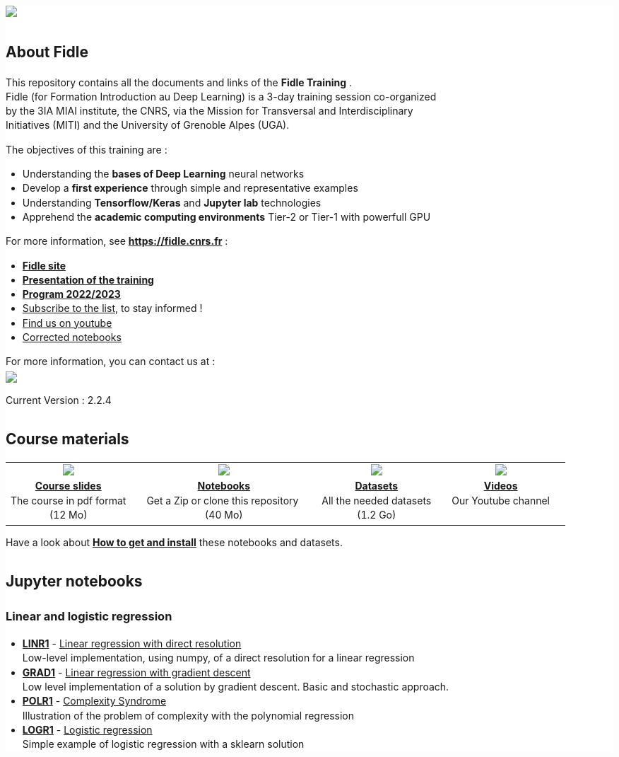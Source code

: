 <a name="top"></a>

[<img width="600px" src="fidle/img/00-Fidle-titre-01.svg"></img>](#top)






## About Fidle

This repository contains all the documents and links of the **Fidle Training** .   
Fidle (for Formation Introduction au Deep Learning) is a 3-day training session co-organized  
by the 3IA MIAI institute, the CNRS, via the Mission for Transversal and Interdisciplinary  
Initiatives (MITI) and the University of Grenoble Alpes (UGA).  

The objectives of this training are :
 - Understanding the **bases of Deep Learning** neural networks
 - Develop a **first experience** through simple and representative examples
 - Understanding **Tensorflow/Keras** and **Jupyter lab** technologies
 - Apprehend the **academic computing environments** Tier-2 or Tier-1 with powerfull GPU

For more information, see **https://fidle.cnrs.fr** :
- **[Fidle site](https://fidle.cnrs.fr)**
- **[Presentation of the training](https://fidle.cnrs.fr/presentation)**
- **[Program 2022/2023](https://fidle.cnrs.fr/programme)**
- [Subscribe to the list](https://fidle.cnrs.fr/listeinfo), to stay informed !
- [Find us on youtube](https://fidle.cnrs.fr/youtube)
- [Corrected notebooks](https://fidle.cnrs.fr/done)

For more information, you can contact us at :  
[<img width="200px" style="vertical-align:middle" src="fidle/img/00-Mail_contact.svg"></img>](#top)

Current Version : 2.2.4


## Course materials

| | | | |
|:--:|:--:|:--:|:--:|
| **[<img width="50px" src="fidle/img/00-Fidle-pdf.svg"></img><br>Course slides](https://fidle.cnrs.fr/supports)**<br>The course in pdf format<br>(12 Mo)| **[<img width="50px" src="fidle/img/00-Notebooks.svg"></img><br>Notebooks](https://fidle.cnrs.fr/notebooks)**<br> &nbsp;&nbsp;&nbsp;&nbsp;Get a Zip or clone this repository &nbsp;&nbsp;&nbsp;&nbsp;<br>(40 Mo)| **[<img width="50px" src="fidle/img/00-Datasets-tar.svg"></img><br>Datasets](https://fidle.cnrs.fr/datasets-fidle.tar)**<br>All the needed datasets<br>(1.2 Go)|**[<img width="50px" src="fidle/img/00-Videos.svg"></img><br>Videos](https://fidle.cnrs.fr/youtube)**<br>&nbsp;&nbsp;&nbsp;&nbsp;Our Youtube channel&nbsp;&nbsp;&nbsp;&nbsp;<br>&nbsp;|

Have a look about **[How to get and install](https://fidle.cnrs.fr/installation)** these notebooks and datasets.


## Jupyter notebooks




### Linear and logistic regression
- **[LINR1](LinearReg/01-Linear-Regression.ipynb)** - [Linear regression with direct resolution](LinearReg/01-Linear-Regression.ipynb)  
Low-level implementation, using numpy, of a direct resolution for a linear regression
- **[GRAD1](LinearReg/02-Gradient-descent.ipynb)** - [Linear regression with gradient descent](LinearReg/02-Gradient-descent.ipynb)  
Low level implementation of a solution by gradient descent. Basic and stochastic approach.
- **[POLR1](LinearReg/03-Polynomial-Regression.ipynb)** - [Complexity Syndrome](LinearReg/03-Polynomial-Regression.ipynb)  
Illustration of the problem of complexity with the polynomial regression
- **[LOGR1](LinearReg/04-Logistic-Regression.ipynb)** - [Logistic regression](LinearReg/04-Logistic-Regression.ipynb)  
Simple example of logistic regression with a sklearn solution
